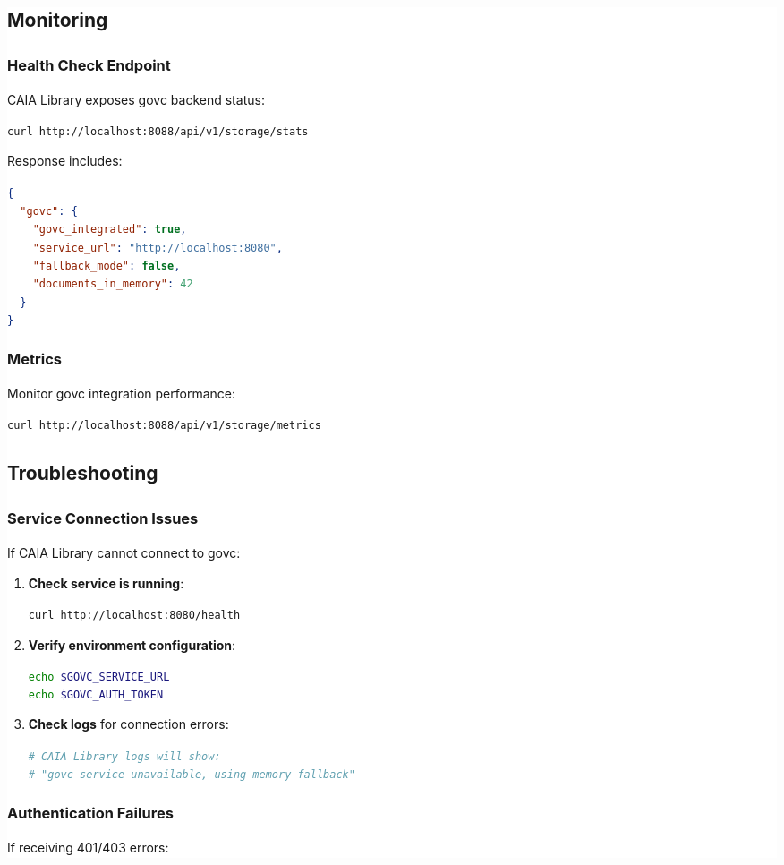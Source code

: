 ## Monitoring

### Health Check Endpoint

CAIA Library exposes govc backend status:
```bash
curl http://localhost:8088/api/v1/storage/stats
```

Response includes:
```json
{
  "govc": {
    "govc_integrated": true,
    "service_url": "http://localhost:8080",
    "fallback_mode": false,
    "documents_in_memory": 42
  }
}
```

### Metrics

Monitor govc integration performance:
```bash
curl http://localhost:8088/api/v1/storage/metrics
```

## Troubleshooting

### Service Connection Issues

If CAIA Library cannot connect to govc:

1. **Check service is running**:
   ```bash
   curl http://localhost:8080/health
   ```

2. **Verify environment configuration**:
   ```bash
   echo $GOVC_SERVICE_URL
   echo $GOVC_AUTH_TOKEN
   ```

3. **Check logs** for connection errors:
   ```bash
   # CAIA Library logs will show:
   # "govc service unavailable, using memory fallback"
   ```

### Authentication Failures

If receiving 401/403 errors:
